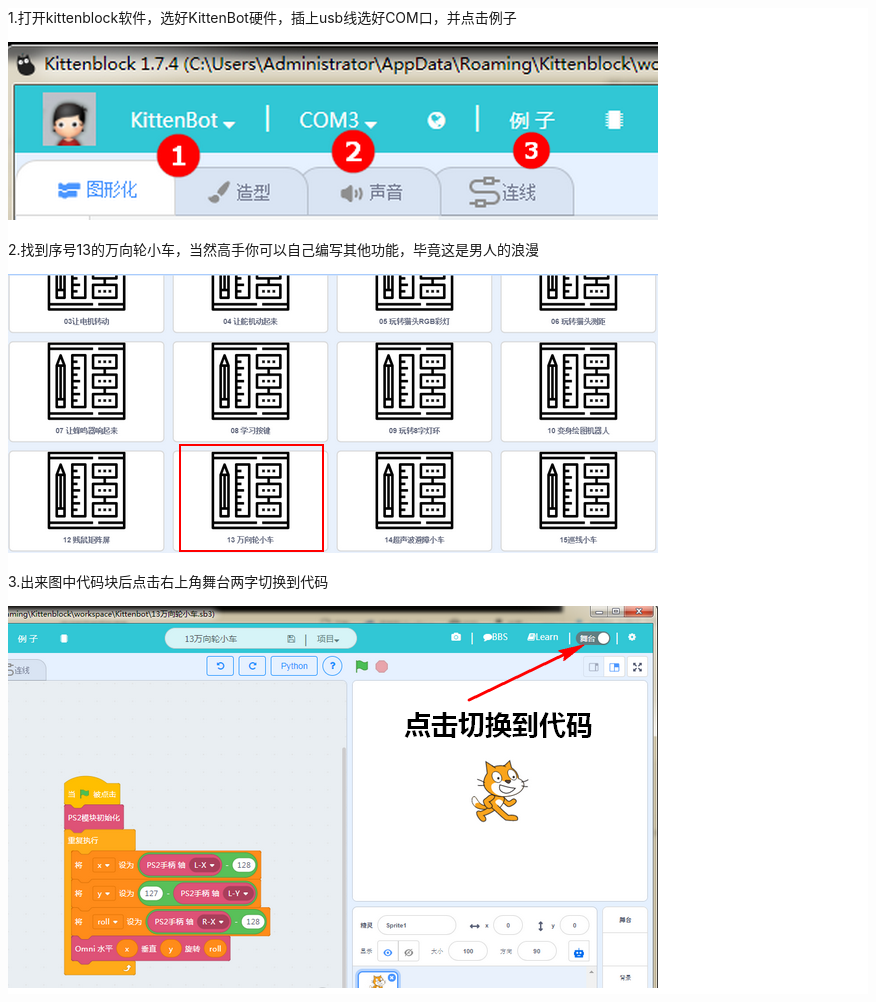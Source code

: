 1.打开kittenblock软件，选好KittenBot硬件，插上usb线选好COM口，并点击例子  
  
![](./kittenblock1.png)    

2.找到序号13的万向轮小车，当然高手你可以自己编写其他功能，毕竟这是男人的浪漫
  
![](./kittenblock2.png)
  
3.出来图中代码块后点击右上角舞台两字切换到代码

![](./kittenblock3.png)   
